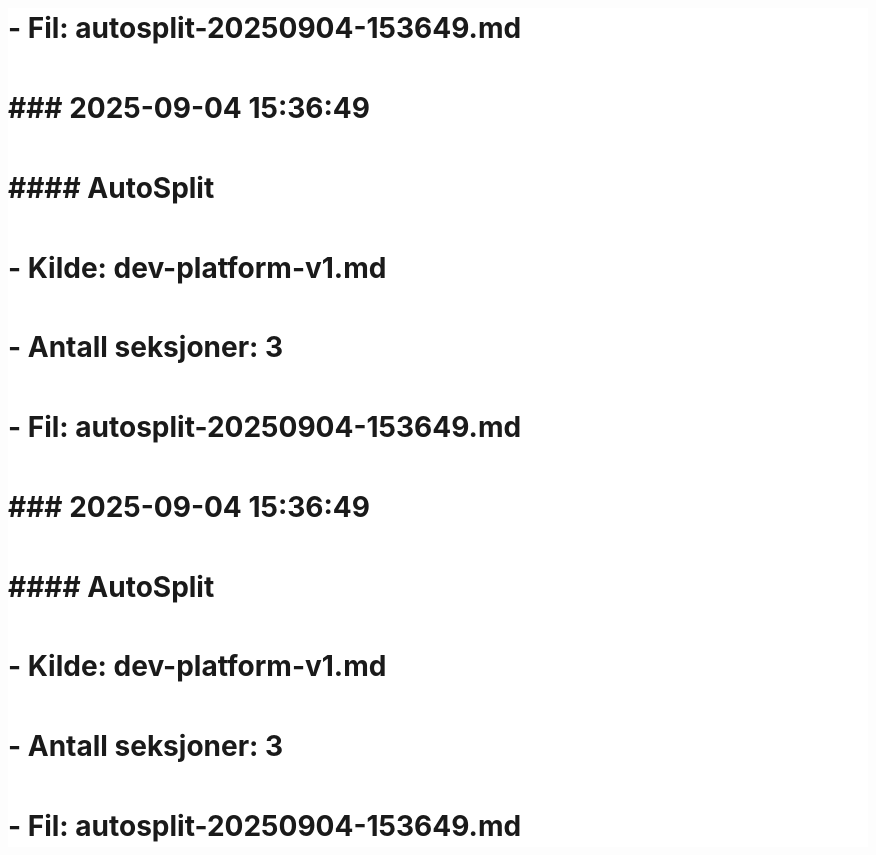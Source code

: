 # \- Fil: autosplit-20250904-153649.md

#

#

#

#

# \### 2025-09-04 15:36:49

# \#### AutoSplit

# \- Kilde: dev-platform-v1.md

# \- Antall seksjoner: 3

# \- Fil: autosplit-20250904-153649.md

#

#

#

#

# \### 2025-09-04 15:36:49

# \#### AutoSplit

# \- Kilde: dev-platform-v1.md

# \- Antall seksjoner: 3

# \- Fil: autosplit-20250904-153649.md

#

#

#
